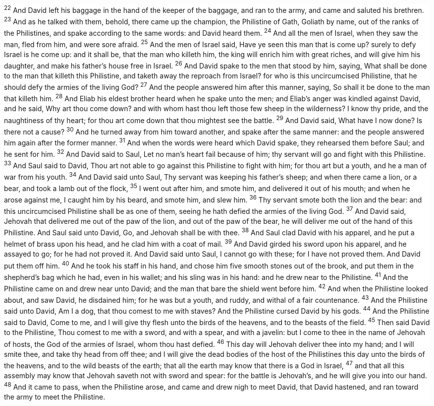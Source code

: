 <sup>22</sup> And David left his baggage in the hand of the keeper of the baggage, and ran to the army, and came and saluted his brethren.
<sup>23</sup> And as he talked with them, behold, there came up the champion, the Philistine of Gath, Goliath by name, out of the ranks of the Philistines, and spake according to the same words: and David heard them.
<sup>24</sup> And all the men of Israel, when they saw the man, fled from him, and were sore afraid.
<sup>25</sup> And the men of Israel said, Have ye seen this man that is come up? surely to defy Israel is he come up: and it shall be, that the man who killeth him, the king will enrich him with great riches, and will give him his daughter, and make his father’s house free in Israel.
<sup>26</sup> And David spake to the men that stood by him, saying, What shall be done to the man that killeth this Philistine, and taketh away the reproach from Israel? for who is this uncircumcised Philistine, that he should defy the armies of the living God?
<sup>27</sup> And the people answered him after this manner, saying, So shall it be done to the man that killeth him.
<sup>28</sup> And Eliab his eldest brother heard when he spake unto the men; and Eliab’s anger was kindled against David, and he said, Why art thou come down? and with whom hast thou left those few sheep in the wilderness? I know thy pride, and the naughtiness of thy heart; for thou art come down that thou mightest see the battle.
<sup>29</sup> And David said, What have I now done? Is there not a cause?
<sup>30</sup> And he turned away from him toward another, and spake after the same manner: and the people answered him again after the former manner.
<sup>31</sup> And when the words were heard which David spake, they rehearsed them before Saul; and he sent for him.
<sup>32</sup> And David said to Saul, Let no man’s heart fail because of him; thy servant will go and fight with this Philistine.
<sup>33</sup> And Saul said to David, Thou art not able to go against this Philistine to fight with him; for thou art but a youth, and he a man of war from his youth.
<sup>34</sup> And David said unto Saul, Thy servant was keeping his father’s sheep; and when there came a lion, or a bear, and took a lamb out of the flock,
<sup>35</sup> I went out after him, and smote him, and delivered it out of his mouth; and when he arose against me, I caught him by his beard, and smote him, and slew him.
<sup>36</sup> Thy servant smote both the lion and the bear: and this uncircumcised Philistine shall be as one of them, seeing he hath defied the armies of the living God.
<sup>37</sup> And David said, Jehovah that delivered me out of the paw of the lion, and out of the paw of the bear, he will deliver me out of the hand of this Philistine. And Saul said unto David, Go, and Jehovah shall be with thee.
<sup>38</sup> And Saul clad David with his apparel, and he put a helmet of brass upon his head, and he clad him with a coat of mail.
<sup>39</sup> And David girded his sword upon his apparel, and he assayed to go; for he had not proved it. And David said unto Saul, I cannot go with these; for I have not proved them. And David put them off him.
<sup>40</sup> And he took his staff in his hand, and chose him five smooth stones out of the brook, and put them in the shepherd’s bag which he had, even in his wallet; and his sling was in his hand: and he drew near to the Philistine.
<sup>41</sup> And the Philistine came on and drew near unto David; and the man that bare the shield went before him.
<sup>42</sup> And when the Philistine looked about, and saw David, he disdained him; for he was but a youth, and ruddy, and withal of a fair countenance.
<sup>43</sup> And the Philistine said unto David, Am I a dog, that thou comest to me with staves? And the Philistine cursed David by his gods.
<sup>44</sup> And the Philistine said to David, Come to me, and I will give thy flesh unto the birds of the heavens, and to the beasts of the field.
<sup>45</sup> Then said David to the Philistine, Thou comest to me with a sword, and with a spear, and with a javelin: but I come to thee in the name of Jehovah of hosts, the God of the armies of Israel, whom thou hast defied.
<sup>46</sup> This day will Jehovah deliver thee into my hand; and I will smite thee, and take thy head from off thee; and I will give the dead bodies of the host of the Philistines this day unto the birds of the heavens, and to the wild beasts of the earth; that all the earth may know that there is a God in Israel,
<sup>47</sup> and that all this assembly may know that Jehovah saveth not with sword and spear: for the battle is Jehovah’s, and he will give you into our hand.
<sup>48</sup> And it came to pass, when the Philistine arose, and came and drew nigh to meet David, that David hastened, and ran toward the army to meet the Philistine.